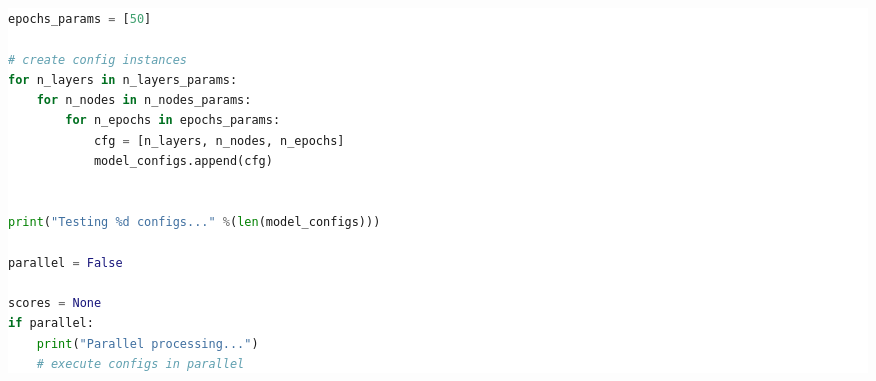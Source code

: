 ```python
epochs_params = [50]

# create config instances
for n_layers in n_layers_params:
    for n_nodes in n_nodes_params:
        for n_epochs in epochs_params:
            cfg = [n_layers, n_nodes, n_epochs]
            model_configs.append(cfg)


print("Testing %d configs..." %(len(model_configs)))

parallel = False

scores = None
if parallel:
    print("Parallel processing...")
    # execute configs in parallel
